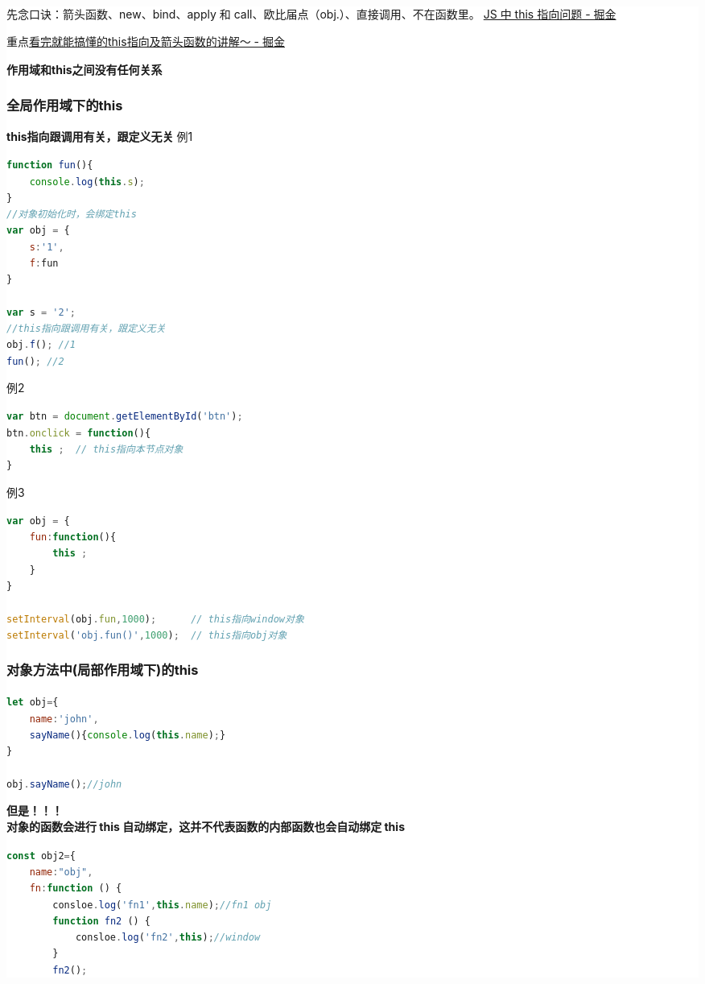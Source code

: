 先念口诀：箭头函数、new、bind、apply 和 call、欧比届点（obj.）、直接调用、不在函数里。
[JS 中 this 指向问题 - 掘金](https://juejin.cn/post/6946021671656488991?searchId=2023100922243589C3F65F40B1754FD38E#heading-4)

重点[看完就能搞懂的this指向及箭头函数的讲解～ - 掘金](https://juejin.cn/post/6844904145963466766?searchId=2023101120190525FE7FBD0C2EE2CBD619#heading-9)

**作用域和this之间没有任何关系**
### 全局作用域下的this
**this指向跟调用有关，跟定义无关**
例1
```js
function fun(){
    console.log(this.s);
}
//对象初始化时，会绑定this
var obj = {
    s:'1',
    f:fun
}

var s = '2';
//this指向跟调用有关，跟定义无关
obj.f(); //1
fun(); //2
```
例2
```js
var btn = document.getElementById('btn');
btn.onclick = function(){
    this ;  // this指向本节点对象
}
```
例3
```js
var obj = {
    fun:function(){
        this ;
    }
}

setInterval(obj.fun,1000);      // this指向window对象
setInterval('obj.fun()',1000);  // this指向obj对象
```

### 对象方法中(局部作用域下)的this

```js
let obj={
    name:'john',
    sayName(){console.log(this.name);}
}

obj.sayName();//john
```
**但是！！！**  
**对象的函数会进行 this 自动绑定，这并不代表函数的内部函数也会自动绑定 this**
```js
const obj2={
    name:"obj",
    fn:function () {
        consloe.log('fn1',this.name);//fn1 obj
        function fn2 () {
            consloe.log('fn2',this);//window
        }
        fn2();
```